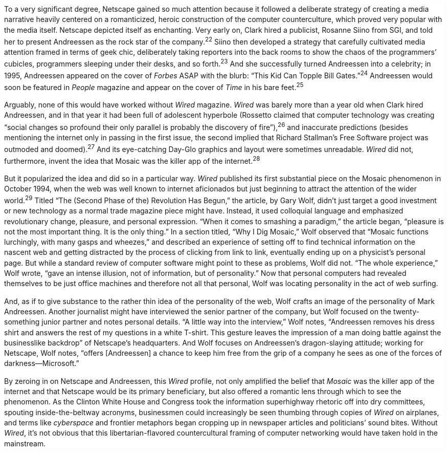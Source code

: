 To a very significant degree, Netscape gained so much attention because it followed a deliberate strategy of creating a media narrative heavily centered on a romanticized, heroic construction of the computer counterculture, which proved very popular with the media itself. Netscape depicted itself as enchanting. Very early on, Clark hired a publicist, Rosanne Siino from SGI, and told her to present Andreessen as the rock star of the company.<sup>22</sup> Siino then developed a strategy that carefully cultivated media attention framed in terms of geek chic, deliberately taking reporters into the back rooms to show the chaos of the programmers’ cubicles, programmers sleeping under their desks, and so forth.<sup>23</sup> And she successfully turned Andreessen into a celebrity; in 1995, Andreessen appeared on the cover of _Forbes_ ASAP with the blurb: “This Kid Can Topple Bill Gates.”<sup>24</sup> Andreessen would soon be featured in _People_ magazine and appear on the cover of _Time_ in his bare feet.<sup>25</sup>

Arguably, none of this would have worked without _Wired_ magazine. _Wired_ was barely more than a year old when Clark hired Andreessen, and in that year it had been full of adolescent hyperbole (Rossetto claimed that computer technology was creating “social changes so profound their only parallel is probably the discovery of fire”),<sup>26</sup> and inaccurate predictions (besides mentioning the internet only in passing in the first issue, the second implied that Richard Stallman’s Free Software project was outmoded and doomed).<sup>27</sup> And its eye-catching Day-Glo graphics and layout were sometimes unreadable. _Wired_ did not, furthermore, invent the idea that Mosaic was the killer app of the internet.<sup>28</sup>

But it popularized the idea and did so in a particular way. _Wired_ published its first substantial piece on the Mosaic phenomenon in October 1994, when the web was well known to internet aficionados but just beginning to attract the attention of the wider world.<sup>29</sup> Titled “The (Second Phase of the) Revolution Has Begun,” the article, by Gary Wolf, didn’t just target a good investment or new technology as a normal trade magazine piece might have. Instead, it used colloquial language and emphasized revolutionary change, pleasure, and personal expression. “When it comes to smashing a paradigm,” the article began, “pleasure is not the most important thing. It is the only thing.” In a section titled, “Why I Dig Mosaic,” Wolf observed that “Mosaic functions lurchingly, with many gasps and wheezes,” and described an experience of setting off to find technical information on the nascent web and getting distracted by the process of clicking from link to link, eventually ending up on a physicist’s personal page. But while a standard review of computer software might point to these as problems, Wolf did not. “The whole experience,” Wolf wrote, “gave an intense illusion, not of information, but of personality.” Now that personal computers had revealed themselves to be just office machines and therefore not all that personal, Wolf was locating personality in the act of web surfing.

And, as if to give substance to the rather thin idea of the personality of the web, Wolf crafts an image of the personality of Mark Andreessen. Another journalist might have interviewed the senior partner of the company, but Wolf focused on the twenty-something junior partner and notes personal details. “A little way into the interview,” Wolf notes, “Andreessen removes his dress shirt and answers the rest of my questions in a white T-shirt. This gesture leaves the impression of a man doing battle against the businesslike backdrop” of Netscape’s headquarters. And Wolf focuses on Andreessen’s dragon-slaying attitude; working for Netscape, Wolf notes, “offers \[Andreessen\] a chance to keep him free from the grip of a company he sees as one of the forces of darkness&mdash;Microsoft.”

By zeroing in on Netscape and Andreessen, this _Wired_ profile, not only amplified the belief that _Mosaic_ was the killer app of the internet and that Netscape would be its primary beneficiary, but also offered a romantic lens through which to see the phenomenon. As the Clinton White House and Congress took the information superhighway rhetoric off into dry committees, spouting inside-the-beltway acronyms, businessmen could increasingly be seen thumbing through copies of _Wired_ on airplanes, and terms like _cyberspace_ and frontier metaphors began cropping up in newspaper articles and politicians’ sound bites. Without _Wired_, it’s not obvious that this libertarian-flavored countercultural framing of computer networking would have taken hold in the mainstream.
